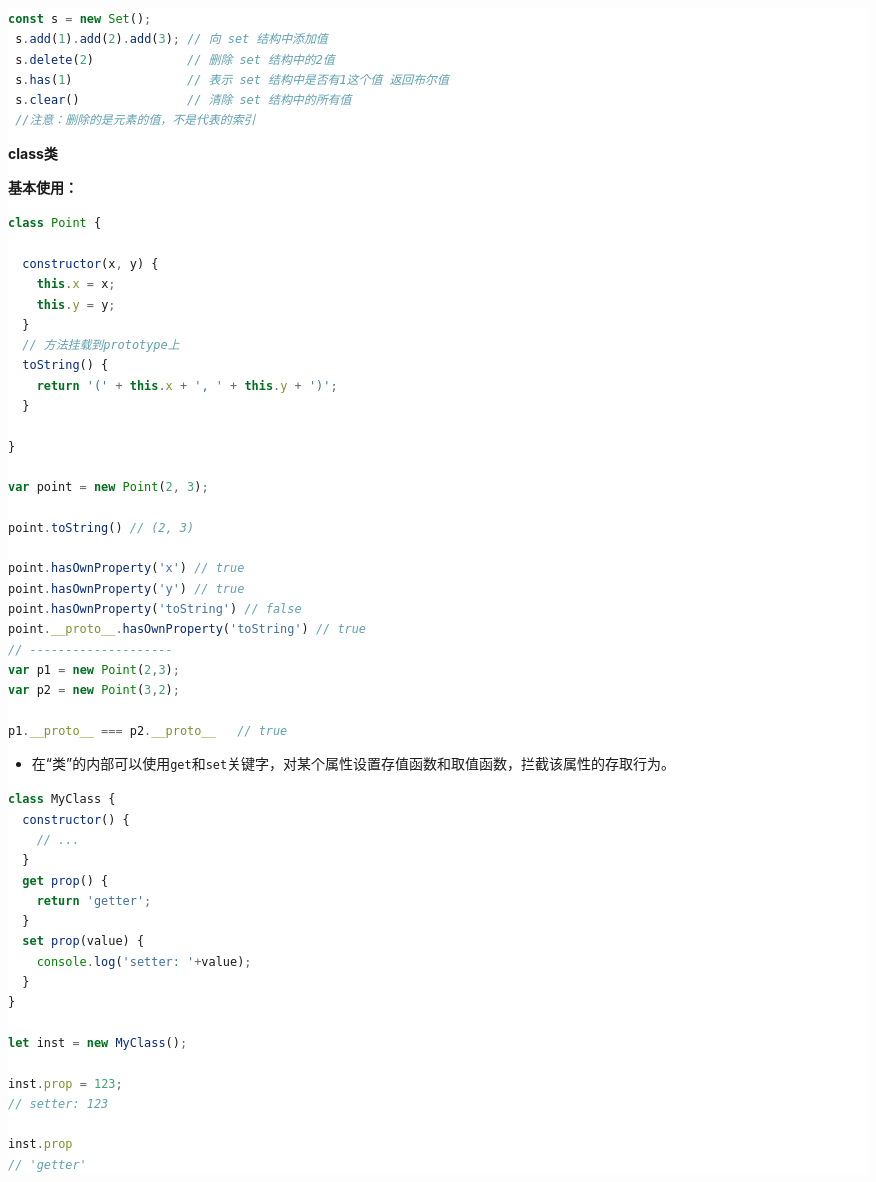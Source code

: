 ```javascript
const s = new Set();
 s.add(1).add(2).add(3); // 向 set 结构中添加值 
 s.delete(2)             // 删除 set 结构中的2值   
 s.has(1)                // 表示 set 结构中是否有1这个值 返回布尔值 
 s.clear()               // 清除 set 结构中的所有值
 //注意：删除的是元素的值，不是代表的索引
```

<span id="cs">**class类**</span>

**基本使用：**    
```javascript
class Point {

  constructor(x, y) {
    this.x = x;
    this.y = y;
  }
  // 方法挂载到prototype上	
  toString() {
    return '(' + this.x + ', ' + this.y + ')';
  }

}

var point = new Point(2, 3);

point.toString() // (2, 3)

point.hasOwnProperty('x') // true
point.hasOwnProperty('y') // true
point.hasOwnProperty('toString') // false
point.__proto__.hasOwnProperty('toString') // true
// --------------------
var p1 = new Point(2,3);
var p2 = new Point(3,2);

p1.__proto__ === p2.__proto__   // true
```

+ 在“类”的内部可以使用`get`和`set`关键字，对某个属性设置存值函数和取值函数，拦截该属性的存取行为。

```javascript
class MyClass {
  constructor() {
    // ...
  }
  get prop() {
    return 'getter';
  }
  set prop(value) {
    console.log('setter: '+value);
  }
}

let inst = new MyClass();

inst.prop = 123;
// setter: 123

inst.prop
// 'getter'
```
